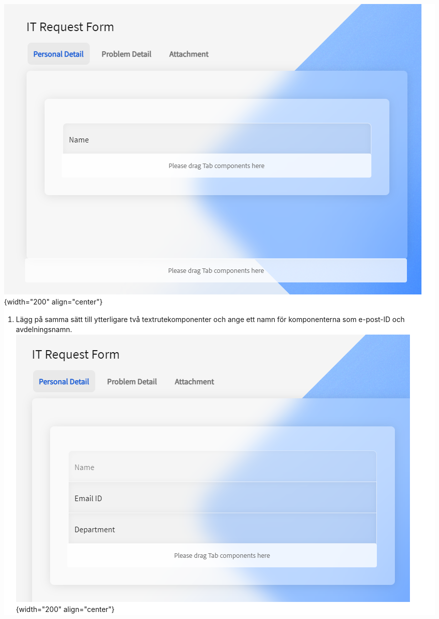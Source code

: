    ![Infoga layout](/help/forms/assets/tabs-on-top-textbox-component.png){width="200" align="center"}
1. Lägg på samma sätt till ytterligare två textrutekomponenter och ange ett namn för komponenterna som e-post-ID och avdelningsnamn.\
   ![Första panelen](/help/forms/assets/tabs-on-tops-first-panel.png){width="200" align="center"}
